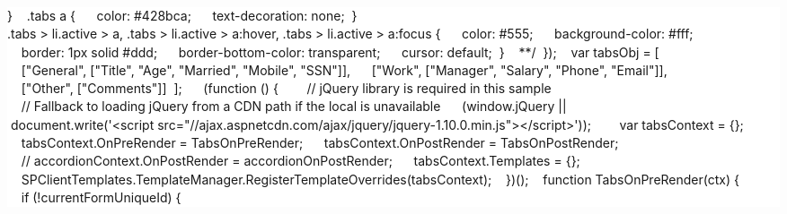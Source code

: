 }&nbsp;
&nbsp;
.tabs&nbsp;a&nbsp;{&nbsp;
&nbsp;&nbsp;&nbsp;&nbsp;color:&nbsp;#428bca;&nbsp;
&nbsp;&nbsp;&nbsp;&nbsp;text-decoration:&nbsp;none;&nbsp;
}&nbsp;
&nbsp;
.tabs&nbsp;&gt;&nbsp;li.active&nbsp;&gt;&nbsp;a,&nbsp;.tabs&nbsp;&gt;&nbsp;li.active&nbsp;&gt;&nbsp;a:hover,&nbsp;.tabs&nbsp;&gt;&nbsp;li.active&nbsp;&gt;&nbsp;a:focus&nbsp;{&nbsp;
&nbsp;&nbsp;&nbsp;&nbsp;color:&nbsp;#555;&nbsp;
&nbsp;&nbsp;&nbsp;&nbsp;background-color:&nbsp;#fff;&nbsp;
&nbsp;&nbsp;&nbsp;&nbsp;border:&nbsp;1px&nbsp;solid&nbsp;#ddd;&nbsp;
&nbsp;&nbsp;&nbsp;&nbsp;border-bottom-color:&nbsp;transparent;&nbsp;
&nbsp;&nbsp;&nbsp;&nbsp;cursor:&nbsp;default;&nbsp;
}&nbsp;
&nbsp;
**/</span>&nbsp;
<span class="js__brace">}</span>);&nbsp;
&nbsp;
<span class="js__statement">var</span>&nbsp;tabsObj&nbsp;=&nbsp;[&nbsp;
&nbsp;&nbsp;&nbsp;&nbsp;[<span class="js__string">&quot;General&quot;</span>,&nbsp;[<span class="js__string">&quot;Title&quot;</span>,&nbsp;<span class="js__string">&quot;Age&quot;</span>,&nbsp;<span class="js__string">&quot;Married&quot;</span>,&nbsp;<span class="js__string">&quot;Mobile&quot;</span>,&nbsp;<span class="js__string">&quot;SSN&quot;</span>]],&nbsp;
&nbsp;&nbsp;&nbsp;&nbsp;[<span class="js__string">&quot;Work&quot;</span>,&nbsp;[<span class="js__string">&quot;Manager&quot;</span>,&nbsp;<span class="js__string">&quot;Salary&quot;</span>,&nbsp;<span class="js__string">&quot;Phone&quot;</span>,&nbsp;<span class="js__string">&quot;Email&quot;</span>]],&nbsp;
&nbsp;&nbsp;&nbsp;&nbsp;[<span class="js__string">&quot;Other&quot;</span>,&nbsp;[<span class="js__string">&quot;Comments&quot;</span>]]&nbsp;
];&nbsp;
&nbsp;
&nbsp;
(<span class="js__operator">function</span>&nbsp;()&nbsp;<span class="js__brace">{</span>&nbsp;
&nbsp;
&nbsp;&nbsp;&nbsp;&nbsp;<span class="js__sl_comment">//&nbsp;jQuery&nbsp;library&nbsp;is&nbsp;required&nbsp;in&nbsp;this&nbsp;sample</span>&nbsp;
&nbsp;&nbsp;&nbsp;&nbsp;<span class="js__sl_comment">//&nbsp;Fallback&nbsp;to&nbsp;loading&nbsp;jQuery&nbsp;from&nbsp;a&nbsp;CDN&nbsp;path&nbsp;if&nbsp;the&nbsp;local&nbsp;is&nbsp;unavailable</span>&nbsp;
&nbsp;&nbsp;&nbsp;&nbsp;(window.jQuery&nbsp;||&nbsp;document.write(<span class="js__string">'&lt;script&nbsp;src=&quot;//ajax.aspnetcdn.com/ajax/jquery/jquery-1.10.0.min.js&quot;&gt;&lt;\/script&gt;'</span>));&nbsp;
&nbsp;
&nbsp;&nbsp;&nbsp;&nbsp;<span class="js__statement">var</span>&nbsp;tabsContext&nbsp;=&nbsp;<span class="js__brace">{</span><span class="js__brace">}</span>;&nbsp;
&nbsp;&nbsp;&nbsp;&nbsp;tabsContext.OnPreRender&nbsp;=&nbsp;TabsOnPreRender;&nbsp;
&nbsp;&nbsp;&nbsp;&nbsp;tabsContext.OnPostRender&nbsp;=&nbsp;TabsOnPostRender;&nbsp;
&nbsp;
&nbsp;
&nbsp;&nbsp;&nbsp;&nbsp;<span class="js__sl_comment">//&nbsp;accordionContext.OnPostRender&nbsp;=&nbsp;accordionOnPostRender;</span>&nbsp;
&nbsp;&nbsp;&nbsp;&nbsp;tabsContext.Templates&nbsp;=&nbsp;<span class="js__brace">{</span><span class="js__brace">}</span>;&nbsp;
&nbsp;
&nbsp;&nbsp;&nbsp;&nbsp;SPClientTemplates.TemplateManager.RegisterTemplateOverrides(tabsContext);&nbsp;
&nbsp;
<span class="js__brace">}</span>)();&nbsp;
&nbsp;
<span class="js__operator">function</span>&nbsp;TabsOnPreRender(ctx)&nbsp;<span class="js__brace">{</span>&nbsp;
&nbsp;&nbsp;&nbsp;&nbsp;<span class="js__statement">if</span>&nbsp;(!currentFormUniqueId)&nbsp;<span class="js__brace">{</span>&nbsp;
